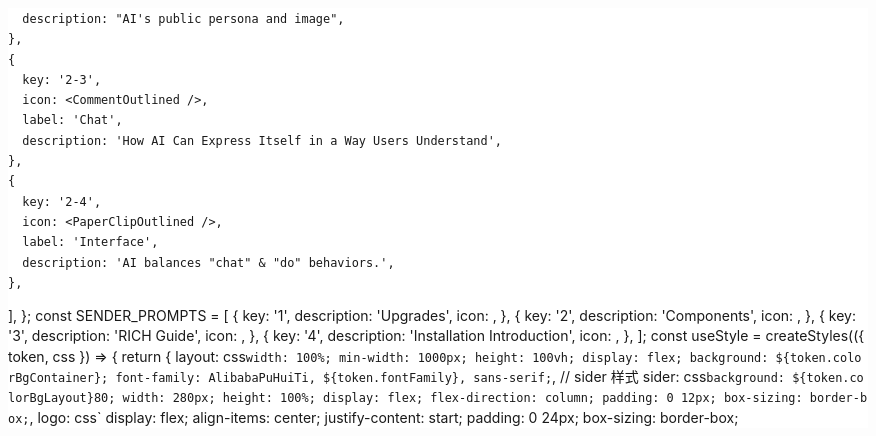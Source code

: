       description: "AI's public persona and image",
    },
    {
      key: '2-3',
      icon: <CommentOutlined />,
      label: 'Chat',
      description: 'How AI Can Express Itself in a Way Users Understand',
    },
    {
      key: '2-4',
      icon: <PaperClipOutlined />,
      label: 'Interface',
      description: 'AI balances "chat" & "do" behaviors.',
    },
  ],
};
const SENDER_PROMPTS = [
  {
    key: '1',
    description: 'Upgrades',
    icon: <ScheduleOutlined />,
  },
  {
    key: '2',
    description: 'Components',
    icon: <ProductOutlined />,
  },
  {
    key: '3',
    description: 'RICH Guide',
    icon: <FileSearchOutlined />,
  },
  {
    key: '4',
    description: 'Installation Introduction',
    icon: <AppstoreAddOutlined />,
  },
];
const useStyle = createStyles(({ token, css }) => {
  return {
    layout: css`
      width: 100%;
      min-width: 1000px;
      height: 100vh;
      display: flex;
      background: ${token.colorBgContainer};
      font-family: AlibabaPuHuiTi, ${token.fontFamily}, sans-serif;
    `,
    // sider 样式
    sider: css`
      background: ${token.colorBgLayout}80;
      width: 280px;
      height: 100%;
      display: flex;
      flex-direction: column;
      padding: 0 12px;
      box-sizing: border-box;
    `,
    logo: css`
      display: flex;
      align-items: center;
      justify-content: start;
      padding: 0 24px;
      box-sizing: border-box;